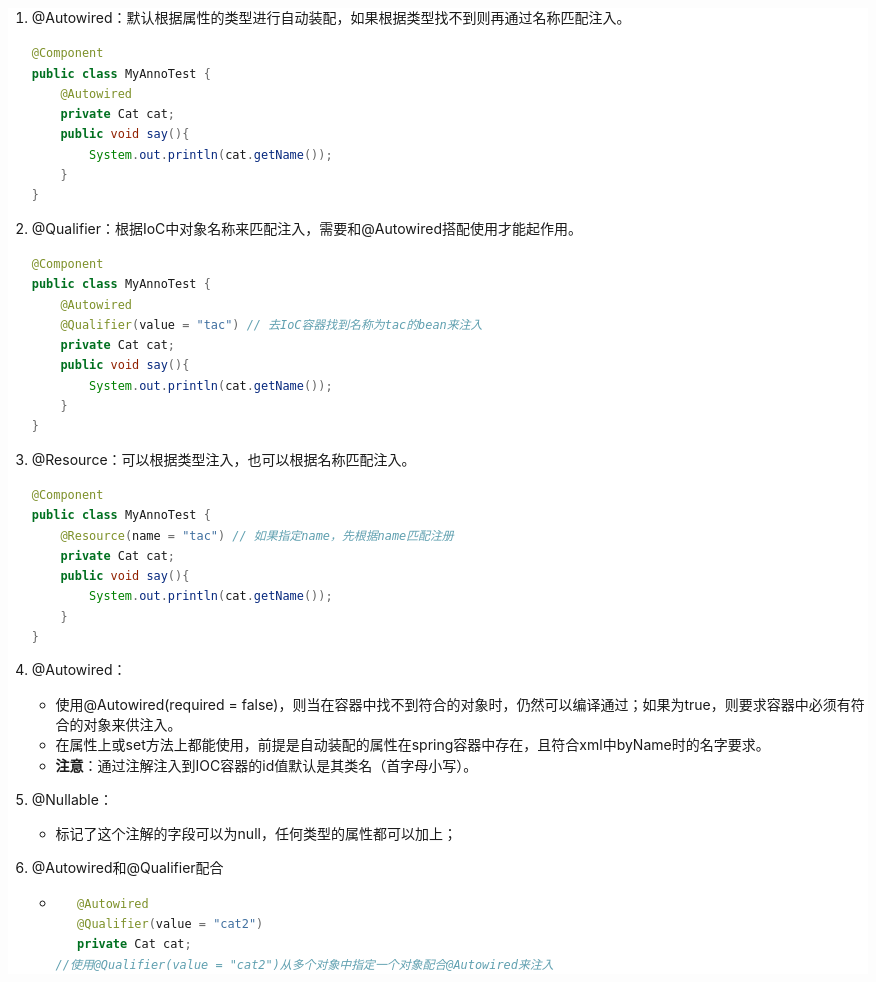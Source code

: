 1. @Autowired：默认根据属性的类型进行自动装配，如果根据类型找不到则再通过名称匹配注入。

   ```java
   @Component
   public class MyAnnoTest {
       @Autowired
       private Cat cat;
       public void say(){
           System.out.println(cat.getName());
       }
   }
   ```

2. @Qualifier：根据IoC中对象名称来匹配注入，需要和@Autowired搭配使用才能起作用。

   ```java
   @Component
   public class MyAnnoTest {
       @Autowired
       @Qualifier(value = "tac") // 去IoC容器找到名称为tac的bean来注入
       private Cat cat;
       public void say(){
           System.out.println(cat.getName());
       }
   }
   ```

3. @Resource：可以根据类型注入，也可以根据名称匹配注入。

   ```java
   @Component
   public class MyAnnoTest {
       @Resource(name = "tac") // 如果指定name，先根据name匹配注册
       private Cat cat;
       public void say(){
           System.out.println(cat.getName());
       }
   }
   ```

1. @Autowired：

   - 使用@Autowired(required = false)，则当在容器中找不到符合的对象时，仍然可以编译通过；如果为true，则要求容器中必须有符合的对象来供注入。
   - 在属性上或set方法上都能使用，前提是自动装配的属性在spring容器中存在，且符合xml中byName时的名字要求。
   - **注意**：通过注解注入到IOC容器的id值默认是其类名（首字母小写）。

2. @Nullable：

   - 标记了这个注解的字段可以为null，任何类型的属性都可以加上；

3. @Autowired和@Qualifier配合

   - ```java
     	@Autowired
     	@Qualifier(value = "cat2")
     	private Cat cat;
     //使用@Qualifier(value = "cat2")从多个对象中指定一个对象配合@Autowired来注入
     ```
